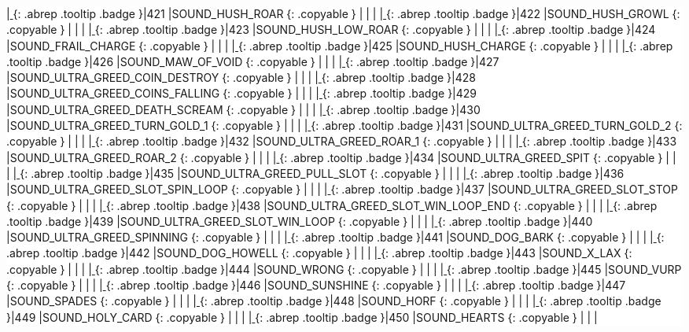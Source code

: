 |[ ](#){: .abrep .tooltip .badge }|421 |SOUND_HUSH_ROAR {: .copyable } | <audio controls preload="none"><source src="https://maya-bee.github.io/sounds/421.wav" type="audio/wav"></audio>|  |
|[ ](#){: .abrep .tooltip .badge }|422 |SOUND_HUSH_GROWL {: .copyable } | <audio controls preload="none"><source src="https://maya-bee.github.io/sounds/422.wav" type="audio/wav"></audio>|  |
|[ ](#){: .abrep .tooltip .badge }|423 |SOUND_HUSH_LOW_ROAR {: .copyable } | <audio controls preload="none"><source src="https://maya-bee.github.io/sounds/423.wav" type="audio/wav"></audio>|  |
|[ ](#){: .abrep .tooltip .badge }|424 |SOUND_FRAIL_CHARGE {: .copyable } | <audio controls preload="none"><source src="https://maya-bee.github.io/sounds/424.wav" type="audio/wav"></audio>|  |
|[ ](#){: .abrep .tooltip .badge }|425 |SOUND_HUSH_CHARGE {: .copyable } | <audio controls preload="none"><source src="https://maya-bee.github.io/sounds/425.wav" type="audio/wav"></audio>|  |
|[ ](#){: .abrep .tooltip .badge }|426 |SOUND_MAW_OF_VOID {: .copyable } | <audio controls preload="none"><source src="https://maya-bee.github.io/sounds/426.wav" type="audio/wav"></audio>|  |
|[ ](#){: .abrep .tooltip .badge }|427 |SOUND_ULTRA_GREED_COIN_DESTROY {: .copyable } | <audio controls preload="none"><source src="https://maya-bee.github.io/sounds/427.wav" type="audio/wav"></audio>|  |
|[ ](#){: .abrep .tooltip .badge }|428 |SOUND_ULTRA_GREED_COINS_FALLING {: .copyable } | <audio controls preload="none"><source src="https://maya-bee.github.io/sounds/428.wav" type="audio/wav"></audio>|  |
|[ ](#){: .abrep .tooltip .badge }|429 |SOUND_ULTRA_GREED_DEATH_SCREAM {: .copyable } | <audio controls preload="none"><source src="https://maya-bee.github.io/sounds/429.wav" type="audio/wav"></audio>|  |
|[ ](#){: .abrep .tooltip .badge }|430 |SOUND_ULTRA_GREED_TURN_GOLD_1 {: .copyable } | <audio controls preload="none"><source src="https://maya-bee.github.io/sounds/430.wav" type="audio/wav"></audio>|  |
|[ ](#){: .abrep .tooltip .badge }|431 |SOUND_ULTRA_GREED_TURN_GOLD_2 {: .copyable } | <audio controls preload="none"><source src="https://maya-bee.github.io/sounds/431.wav" type="audio/wav"></audio>|  |
|[ ](#){: .abrep .tooltip .badge }|432 |SOUND_ULTRA_GREED_ROAR_1 {: .copyable } | <audio controls preload="none"><source src="https://maya-bee.github.io/sounds/432.wav" type="audio/wav"></audio>|  |
|[ ](#){: .abrep .tooltip .badge }|433 |SOUND_ULTRA_GREED_ROAR_2 {: .copyable } | <audio controls preload="none"><source src="https://maya-bee.github.io/sounds/433.wav" type="audio/wav"></audio>|  |
|[ ](#){: .abrep .tooltip .badge }|434 |SOUND_ULTRA_GREED_SPIT {: .copyable } | <audio controls preload="none"><source src="https://maya-bee.github.io/sounds/434.wav" type="audio/wav"></audio>|  |
|[ ](#){: .abrep .tooltip .badge }|435 |SOUND_ULTRA_GREED_PULL_SLOT {: .copyable } | <audio controls preload="none"><source src="https://maya-bee.github.io/sounds/435.wav" type="audio/wav"></audio>|  |
|[ ](#){: .abrep .tooltip .badge }|436 |SOUND_ULTRA_GREED_SLOT_SPIN_LOOP {: .copyable } | <audio controls preload="none"><source src="https://maya-bee.github.io/sounds/436.wav" type="audio/wav"></audio>|  |
|[ ](#){: .abrep .tooltip .badge }|437 |SOUND_ULTRA_GREED_SLOT_STOP {: .copyable } | <audio controls preload="none"><source src="https://maya-bee.github.io/sounds/437.wav" type="audio/wav"></audio>|  |
|[ ](#){: .abrep .tooltip .badge }|438 |SOUND_ULTRA_GREED_SLOT_WIN_LOOP_END {: .copyable } | <audio controls preload="none"><source src="https://maya-bee.github.io/sounds/438.wav" type="audio/wav"></audio>|  |
|[ ](#){: .abrep .tooltip .badge }|439 |SOUND_ULTRA_GREED_SLOT_WIN_LOOP {: .copyable } | <audio controls preload="none"><source src="https://maya-bee.github.io/sounds/439.wav" type="audio/wav"></audio>|  |
|[ ](#){: .abrep .tooltip .badge }|440 |SOUND_ULTRA_GREED_SPINNING {: .copyable } | <audio controls preload="none"><source src="https://maya-bee.github.io/sounds/440.wav" type="audio/wav"></audio>|  |
|[ ](#){: .abrep .tooltip .badge }|441 |SOUND_DOG_BARK {: .copyable } | <audio controls preload="none"><source src="https://maya-bee.github.io/sounds/441.wav" type="audio/wav"></audio>|  |
|[ ](#){: .abrep .tooltip .badge }|442 |SOUND_DOG_HOWELL {: .copyable } | <audio controls preload="none"><source src="https://maya-bee.github.io/sounds/442.wav" type="audio/wav"></audio>|  |
|[ ](#){: .abrep .tooltip .badge }|443 |SOUND_X_LAX {: .copyable } | <audio controls preload="none"><source src="https://maya-bee.github.io/sounds/443.wav" type="audio/wav"></audio>|  |
|[ ](#){: .abrep .tooltip .badge }|444 |SOUND_WRONG {: .copyable } | <audio controls preload="none"><source src="https://maya-bee.github.io/sounds/444.wav" type="audio/wav"></audio>|  |
|[ ](#){: .abrep .tooltip .badge }|445 |SOUND_VURP {: .copyable } | <audio controls preload="none"><source src="https://maya-bee.github.io/sounds/445.wav" type="audio/wav"></audio>|  |
|[ ](#){: .abrep .tooltip .badge }|446 |SOUND_SUNSHINE {: .copyable } | <audio controls preload="none"><source src="https://maya-bee.github.io/sounds/446.wav" type="audio/wav"></audio>|  |
|[ ](#){: .abrep .tooltip .badge }|447 |SOUND_SPADES {: .copyable } | <audio controls preload="none"><source src="https://maya-bee.github.io/sounds/447.wav" type="audio/wav"></audio>|  |
|[ ](#){: .abrep .tooltip .badge }|448 |SOUND_HORF {: .copyable } | <audio controls preload="none"><source src="https://maya-bee.github.io/sounds/448.wav" type="audio/wav"></audio>|  |
|[ ](#){: .abrep .tooltip .badge }|449 |SOUND_HOLY_CARD {: .copyable } | <audio controls preload="none"><source src="https://maya-bee.github.io/sounds/449.wav" type="audio/wav"></audio>|  |
|[ ](#){: .abrep .tooltip .badge }|450 |SOUND_HEARTS {: .copyable } | <audio controls preload="none"><source src="https://maya-bee.github.io/sounds/450.wav" type="audio/wav"></audio>|  |